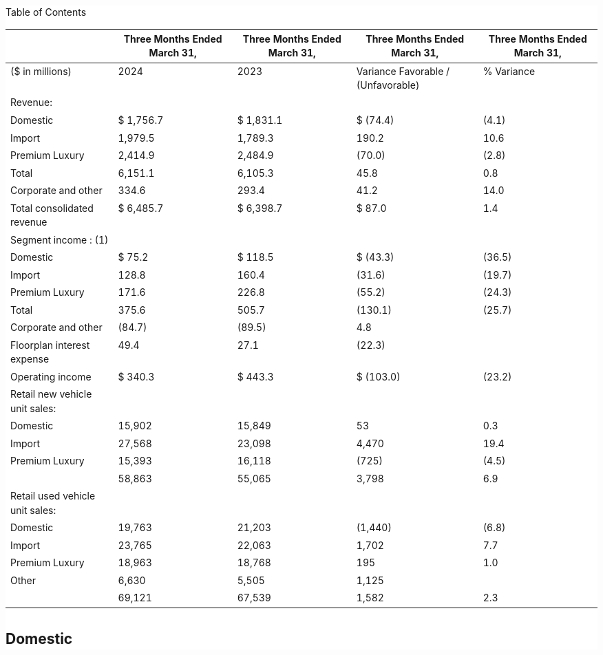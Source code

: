 Table of Contents

| | Three Months Ended March 31, | Three Months Ended March 31, | Three Months Ended March 31, | Three Months Ended March 31, |
| --- | --- | --- | --- | --- |
| ($ in millions) | 2024 | 2023 | Variance Favorable / (Unfavorable) | % Variance |
| Revenue: | | | | |
| Domestic | $ 1,756.7 | $ 1,831.1 | $ (74.4) | (4.1) |
| Import | 1,979.5 | 1,789.3 | 190.2 | 10.6 |
| Premium Luxury | 2,414.9 | 2,484.9 | (70.0) | (2.8) |
| Total | 6,151.1 | 6,105.3 | 45.8 | 0.8 |
| Corporate and other | 334.6 | 293.4 | 41.2 | 14.0 |
| Total consolidated revenue | $ 6,485.7 | $ 6,398.7 | $ 87.0 | 1.4 |
| Segment income : (1) | | | | |
| Domestic | $ 75.2 | $ 118.5 | $ (43.3) | (36.5) |
| Import | 128.8 | 160.4 | (31.6) | (19.7) |
| Premium Luxury | 171.6 | 226.8 | (55.2) | (24.3) |
| Total | 375.6 | 505.7 | (130.1) | (25.7) |
| Corporate and other | (84.7) | (89.5) | 4.8 | |
| Floorplan interest expense | 49.4 | 27.1 | (22.3) | |
| Operating income | $ 340.3 | $ 443.3 | $ (103.0) | (23.2) |
| Retail new vehicle unit sales: | | | | |
| Domestic | 15,902 | 15,849 | 53 | 0.3 |
| Import | 27,568 | 23,098 | 4,470 | 19.4 |
| Premium Luxury | 15,393 | 16,118 | (725) | (4.5) |
| | 58,863 | 55,065 | 3,798 | 6.9 |
| Retail used vehicle unit sales: | | | | |
| Domestic | 19,763 | 21,203 | (1,440) | (6.8) |
| Import | 23,765 | 22,063 | 1,702 | 7.7 |
| Premium Luxury | 18,963 | 18,768 | 195 | 1.0 |
| Other | 6,630 | 5,505 | 1,125 | |
| | 69,121 | 67,539 | 1,582 | 2.3 |

Domestic
--------
